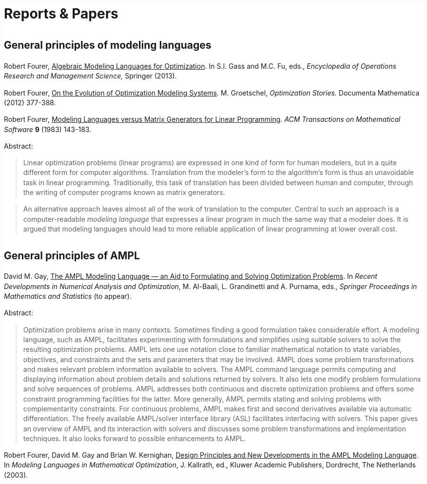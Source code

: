 # Reports & Papers

## General principles of modeling languages

Robert Fourer, [Algebraic Modeling Languages for Optimization](../REFS//amlopt.pdf). In S.I. Gass and M.C. Fu, eds., _Encyclopedia of Operations Research and Management Science,_ Springer (2013).

Robert Fourer, [On the Evolution of Optimization Modeling Systems](http://www.zib.de/groetschel/pubnew/paper/groetschelismp2012.pdf). M. Groetschel, _Optimization Stories._ Documenta Mathematica (2012) 377-388.

Robert Fourer, [Modeling Languages versus Matrix Generators for Linear Programming](https://dx.doi.org/10.1145/357456.357457). _ACM Transactions on Mathematical Software_ **9** (1983) 143-183.

Abstract:
> Linear optimization problems (linear programs) are expressed in one kind of form for human modelers, but in a quite different form for computer algorithms. Translation from the modeler’s form to the algorithm’s form is thus an unavoidable task in linear programming. Traditionally, this task of translation has been divided between human and computer, through the writing of computer programs known as matrix generators.

> An alternative approach leaves almost all of the work of translation to the computer. Central to such an approach is a computer-readable _modeling language_ that expresses a linear program in much the same way that a modeler does. It is argued that modeling languages should lead to more reliable application of linear programming at lower overall cost.

## General principles of AMPL

David M. Gay, [The AMPL Modeling Language — an Aid to Formulating and Solving Optimization Problems](../REFS//muscat14.pdf). In _Recent Developments in Numerical Analysis and Optimization_, M. Al-Baali, L. Grandinetti and A. Purnama, eds., _Springer Proceedings in Mathematics and Statistics_ (to appear).

Abstract:
> Optimization problems arise in many contexts. Sometimes finding a good formulation takes considerable effort. A modeling language, such as AMPL, facilitates experimenting with formulations and simplifies using suitable solvers to solve the resulting optimization problems. AMPL lets one use notation close to familiar mathematical notation to state variables, objectives, and constraints and the sets and parameters that may be involved. AMPL does some problem transformations and makes relevant problem information available to solvers. The AMPL command language permits computing and displaying information about problem details and solutions returned by solvers. It also lets one modify problem formulations and solve sequences of problems. AMPL addresses both continuous and discrete optimization problems and offers some constraint programming facilities for the latter. More generally, AMPL permits stating and solving problems with complementarity constraints. For continuous problems, AMPL makes first and second derivatives available via automatic differentiation. The freely available AMPL/solver interface library (ASL) facilitates interfacing with solvers. This paper gives an overview of AMPL and its interaction with solvers and discusses some problem transformations and implementation techniques. It also looks forward to possible enhancements to AMPL.

Robert Fourer, David M. Gay and Brian W. Kernighan, [Design Principles and New Developments in the AMPL Modeling Language](../REFS//design.pdf). In _Modeling Languages in Mathematical Optimization_, J. Kallrath, ed., Kluwer Academic Publishers, Dordrecht, The Netherlands (2003).
